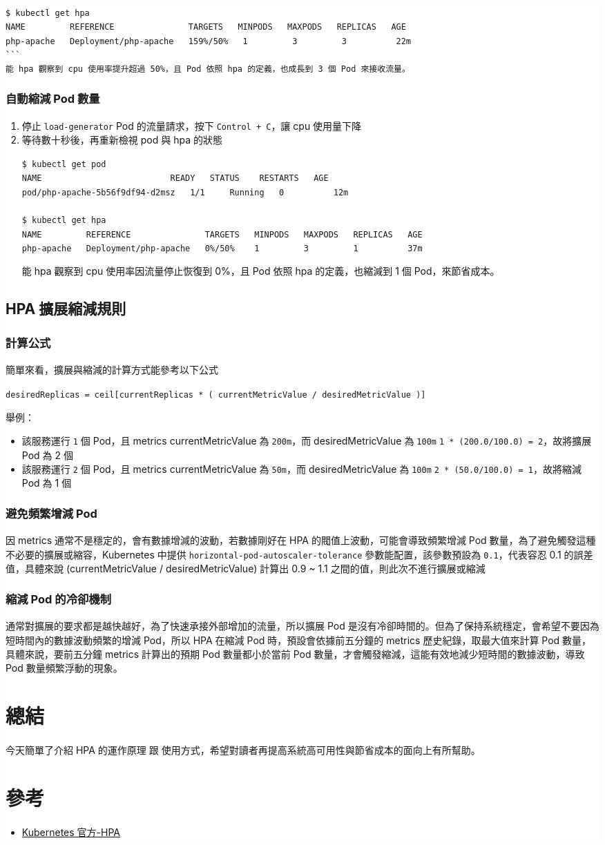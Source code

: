     $ kubectl get hpa
    NAME         REFERENCE               TARGETS   MINPODS   MAXPODS   REPLICAS   AGE
    php-apache   Deployment/php-apache   159%/50%   1         3         3          22m
    ```
    能 hpa 觀察到 cpu 使用率提升超過 50%，且 Pod 依照 hpa 的定義，也成長到 3 個 Pod 來接收流量。
### 自動縮減 Pod 數量
1. 停止 `load-generator` Pod 的流量請求，按下 `Control + C`，讓 cpu 使用量下降
2. 等待數十秒後，再重新檢視 pod 與 hpa 的狀態
    ```shell
    $ kubectl get pod 
    NAME                          READY   STATUS    RESTARTS   AGE
    pod/php-apache-5b56f9df94-d2msz   1/1     Running   0          12m

    $ kubectl get hpa
    NAME         REFERENCE               TARGETS   MINPODS   MAXPODS   REPLICAS   AGE
    php-apache   Deployment/php-apache   0%/50%    1         3         1          37m
    ```
    能 hpa 觀察到 cpu 使用率因流量停止恢復到 0%，且 Pod 依照 hpa 的定義，也縮減到 1 個 Pod，來節省成本。

## HPA 擴展縮減規則

### 計算公式
簡單來看，擴展與縮減的計算方式能參考以下公式
```
desiredReplicas = ceil[currentReplicas * ( currentMetricValue / desiredMetricValue )]
```
舉例：
- 該服務運行 `1` 個 Pod，且 metrics currentMetricValue 為 `200m`，而 desiredMetricValue 為 `100m`
    `1 * (200.0/100.0) = 2`，故將擴展 Pod 為 2 個
- 該服務運行 `2` 個 Pod，且 metrics currentMetricValue 為 `50m`，而 desiredMetricValue 為 `100m`
    `2 * (50.0/100.0) = 1`，故將縮減 Pod 為 1 個

### 避免頻繁增減 Pod
因 metrics 通常不是穩定的，會有數據增減的波動，若數據剛好在 HPA 的閥值上波動，可能會導致頻繁增減 Pod 數量，為了避免觸發這種不必要的擴展或縮容，Kubernetes 中提供 `horizontal-pod-autoscaler-tolerance` 參數能配置，該參數預設為 `0.1`，代表容忍 0.1 的誤差值，具體來說 (currentMetricValue / desiredMetricValue) 計算出 0.9 ~ 1.1 之間的值，則此次不進行擴展或縮減

### 縮減 Pod 的冷卻機制
通常對擴展的要求都是越快越好，為了快速承接外部增加的流量，所以擴展 Pod 是沒有冷卻時間的。但為了保持系統穩定，會希望不要因為短時間內的數據波動頻繁的增減 Pod，所以 HPA 在縮減 Pod 時，預設會依據前五分鐘的 metrics 歷史紀錄，取最大值來計算 Pod 數量，具體來說，要前五分鐘 metrics 計算出的預期 Pod 數量都小於當前 Pod 數量，才會觸發縮減，這能有效地減少短時間的數據波動，導致 Pod 數量頻繁浮動的現象。

# 總結
今天簡單了介紹 HPA 的運作原理 跟 使用方式，希望對讀者再提高系統高可用性與節省成本的面向上有所幫助。

# 參考
- [Kubernetes 官方-HPA](https://kubernetes.io/docs/tasks/run-application/horizontal-pod-autoscale/)
  

[Background Information on HPAs]: https://ranchermanager.docs.rancher.com/how-to-guides/new-user-guides/kubernetes-resources-setup/horizontal-pod-autoscaler/about-hpas